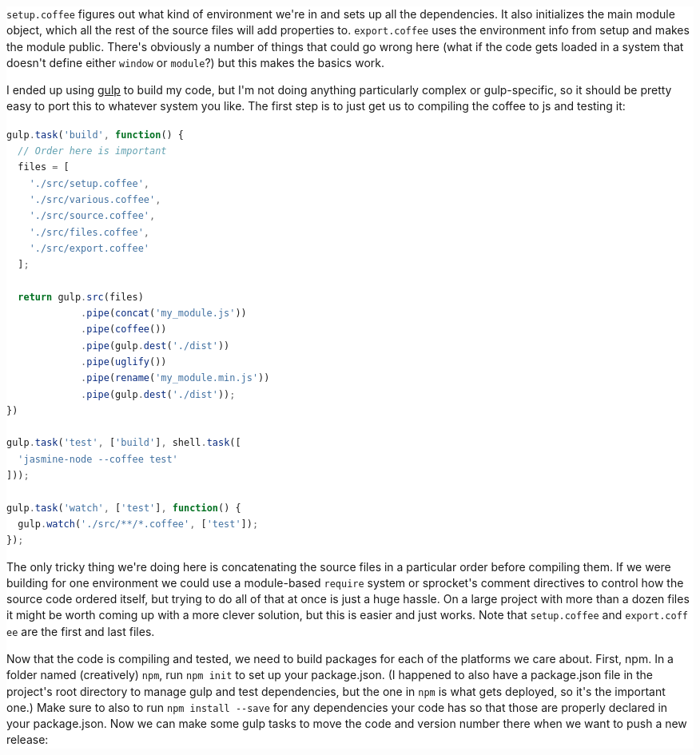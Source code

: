 `setup.coffee` figures out what kind of environment we're in and sets up all the
dependencies.  It also initializes the main module object, which all the rest
of the source files will add properties to.  `export.coffee` uses the
environment info from setup and makes the module public.  There's obviously a
number of things that could go wrong here (what if the code gets loaded in
a system that doesn't define either `window` or `module`?) but this makes the
basics work.

I ended up using [gulp](http://gulpjs.com) to build my code, but I'm not doing
anything particularly complex or gulp-specific, so it should be pretty easy to
port this to whatever system you like.  The first step is to just get us to
compiling the coffee to js and testing it:

```javascript
gulp.task('build', function() {
  // Order here is important
  files = [
    './src/setup.coffee',
    './src/various.coffee',
    './src/source.coffee',
    './src/files.coffee',
    './src/export.coffee'
  ];

  return gulp.src(files)
             .pipe(concat('my_module.js'))
             .pipe(coffee())
             .pipe(gulp.dest('./dist'))
             .pipe(uglify())
             .pipe(rename('my_module.min.js'))
             .pipe(gulp.dest('./dist'));
})

gulp.task('test', ['build'], shell.task([
  'jasmine-node --coffee test'
]));

gulp.task('watch', ['test'], function() {
  gulp.watch('./src/**/*.coffee', ['test']);
});
```

The only tricky thing we're doing here is concatenating the source files in a
particular order before compiling them.  If we were building for one environment
we could use a module-based `require` system or sprocket's comment directives to
control how the source code ordered itself, but trying to do all of that at once
is just a huge hassle.  On a large project with more than a dozen files it might
be worth coming up with a more clever solution, but this is easier and just
works.  Note that `setup.coffee` and `export.coffee` are the first and last
files.

Now that the code is compiling and tested, we need to build packages for each
of the platforms we care about.  First, npm.  In a folder named (creatively)
`npm`, run `npm init` to set up your package.json.  (I happened to also have
a package.json file in the project's root directory to manage gulp and test
dependencies, but the one in `npm` is what gets deployed, so it's the important
one.)  Make sure to also to run `npm install --save` for any dependencies your
code has so that those are properly declared in your package.json.  Now we can
make some gulp tasks to move the code and version number there when we want to
push a new release:

